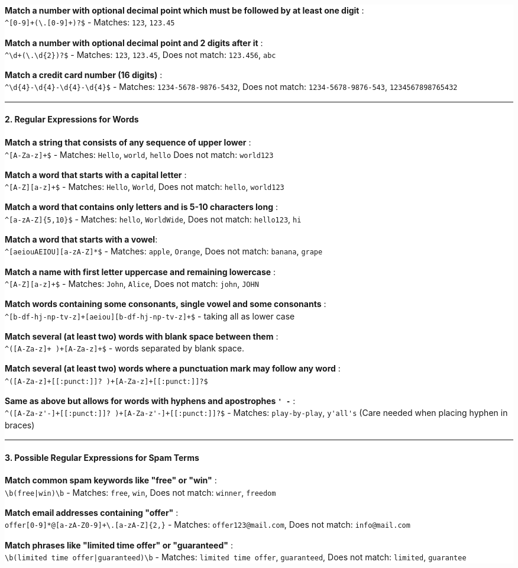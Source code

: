 **Match a number with optional decimal point which must be followed by at least one digit** :       
`^[0-9]+(\.[0-9]+)?$`  -  Matches: `123`, `123.45`

**Match a number with optional decimal point and 2 digits after it** :      
`^\d+(\.\d{2})?$`  -  Matches: `123`, `123.45`,  Does not match: `123.456`, `abc`

**Match a credit card number (16 digits)** :       
`^\d{4}-\d{4}-\d{4}-\d{4}$`  -  Matches: `1234-5678-9876-5432`,  Does not match: `1234-5678-9876-543`, `1234567898765432`


---

#### 2. **Regular Expressions for Words**

**Match a string that consists of any sequence of upper lower** :       
`^[A-Za-z]+$`  -  Matches: `Hello`, `world`, `hello`  Does not match: `world123`

**Match a word that starts with a capital letter** :       
`^[A-Z][a-z]+$`  -  Matches: `Hello`, `World`,  Does not match: `hello`, `world123`

**Match a word that contains only letters and is 5-10 characters long** :      
`^[a-zA-Z]{5,10}$`  -  Matches: `hello`, `WorldWide`,  Does not match: `hello123`, `hi`

**Match a word that starts with a vowel**:      
`^[aeiouAEIOU][a-zA-Z]*$`  -  Matches: `apple`, `Orange`,  Does not match: `banana`, `grape`

**Match a name with first letter uppercase and remaining lowercase** :      
`^[A-Z][a-z]+$`  -  Matches: `John`, `Alice`,  Does not match: `john`, `JOHN`

**Match words containing some consonants, single vowel and some consonants** :      
`^[b-df-hj-np-tv-z]+[aeiou][b-df-hj-np-tv-z]+$`  -  taking all as lower case

**Match several (at least two) words with blank space between them** :       
`^([A-Za-z]+ )+[A-Za-z]+$`  -  words separated by blank space.

**Match several (at least two) words where a punctuation mark may follow any word** :      
`^([A-Za-z]+[[:punct:]]? )+[A-Za-z]+[[:punct:]]?$` 

**Same as above but allows for words with hyphens and apostrophes `' -`** :      
`^([A-Za-z'-]+[[:punct:]]? )+[A-Za-z'-]+[[:punct:]]?$`  -  Matches: `play-by-play`, `y'all's` (Care needed when placing hyphen in braces)


---

#### 3. **Possible Regular Expressions for Spam Terms**

**Match common spam keywords like "free" or "win"** :      
`\b(free|win)\b`  -  Matches: `free`, `win`,   Does not match: `winner`, `freedom`

**Match email addresses containing "offer"** :       
`offer[0-9]*@[a-zA-Z0-9]+\.[a-zA-Z]{2,}`  -  Matches: `offer123@mail.com`,  Does not match: `info@mail.com`

**Match phrases like "limited time offer" or "guaranteed"** :       
`\b(limited time offer|guaranteed)\b`  -  Matches: `limited time offer`, `guaranteed`,  Does not match: `limited`, `guarantee`
